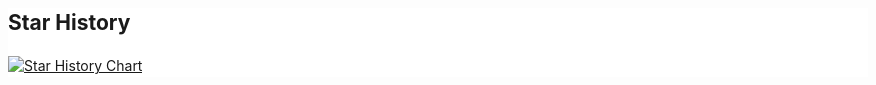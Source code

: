 ## Star History

<a href="https://www.star-history.com/#xishang0128/sparkle&Date">
 <picture>
   <source media="(prefers-color-scheme: dark)" srcset="https://api.star-history.com/svg?repos=xishang0128/sparkle&type=Date&theme=dark" />
   <source media="(prefers-color-scheme: light)" srcset="https://api.star-history.com/svg?repos=xishang0128/sparkle&type=Date" />
   <img alt="Star History Chart" src="https://api.star-history.com/svg?repos=xishang0128/sparkle&type=Date" />
 </picture>
</a>
